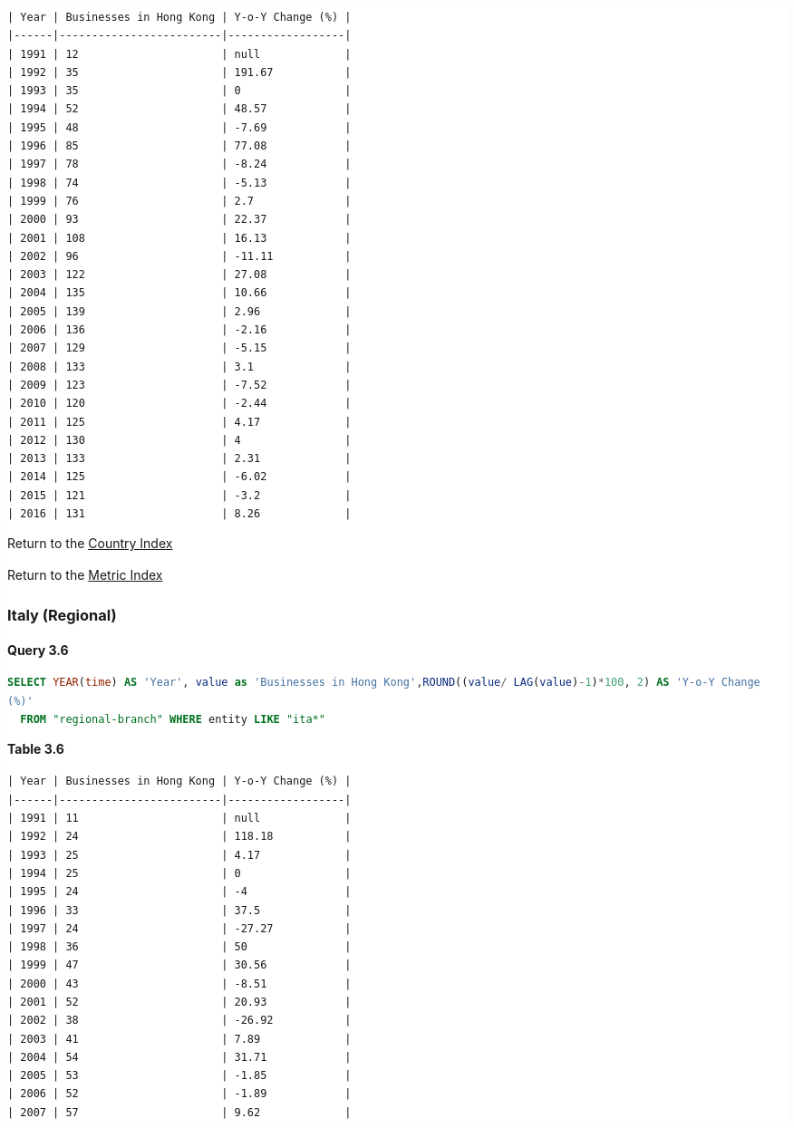 ```ls
| Year | Businesses in Hong Kong | Y-o-Y Change (%) | 
|------|-------------------------|------------------| 
| 1991 | 12                      | null             | 
| 1992 | 35                      | 191.67           | 
| 1993 | 35                      | 0                | 
| 1994 | 52                      | 48.57            | 
| 1995 | 48                      | -7.69            | 
| 1996 | 85                      | 77.08            | 
| 1997 | 78                      | -8.24            | 
| 1998 | 74                      | -5.13            | 
| 1999 | 76                      | 2.7              | 
| 2000 | 93                      | 22.37            | 
| 2001 | 108                     | 16.13            | 
| 2002 | 96                      | -11.11           | 
| 2003 | 122                     | 27.08            | 
| 2004 | 135                     | 10.66            | 
| 2005 | 139                     | 2.96             | 
| 2006 | 136                     | -2.16            | 
| 2007 | 129                     | -5.15            | 
| 2008 | 133                     | 3.1              | 
| 2009 | 123                     | -7.52            | 
| 2010 | 120                     | -2.44            | 
| 2011 | 125                     | 4.17             | 
| 2012 | 130                     | 4                | 
| 2013 | 133                     | 2.31             | 
| 2014 | 125                     | -6.02            | 
| 2015 | 121                     | -3.2             | 
| 2016 | 131                     | 8.26             | 
```

Return to the [Country Index](#country-index-(regional))

Return to the [Metric Index](#metric-index)

### Italy (Regional)

**Query 3.6**

```sql
SELECT YEAR(time) AS 'Year', value as 'Businesses in Hong Kong',ROUND((value/ LAG(value)-1)*100, 2) AS 'Y-o-Y Change (%)'
  FROM "regional-branch" WHERE entity LIKE "ita*"
```

**Table 3.6**

```ls
| Year | Businesses in Hong Kong | Y-o-Y Change (%) | 
|------|-------------------------|------------------| 
| 1991 | 11                      | null             | 
| 1992 | 24                      | 118.18           | 
| 1993 | 25                      | 4.17             | 
| 1994 | 25                      | 0                | 
| 1995 | 24                      | -4               | 
| 1996 | 33                      | 37.5             | 
| 1997 | 24                      | -27.27           | 
| 1998 | 36                      | 50               | 
| 1999 | 47                      | 30.56            | 
| 2000 | 43                      | -8.51            | 
| 2001 | 52                      | 20.93            | 
| 2002 | 38                      | -26.92           | 
| 2003 | 41                      | 7.89             | 
| 2004 | 54                      | 31.71            | 
| 2005 | 53                      | -1.85            | 
| 2006 | 52                      | -1.89            | 
| 2007 | 57                      | 9.62             | 
```